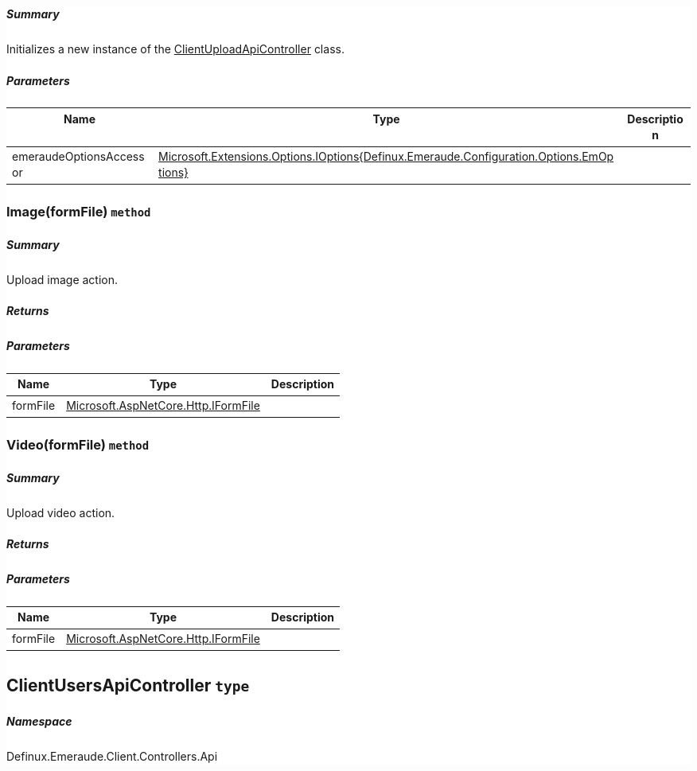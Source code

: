 ##### Summary

Initializes a new instance of the [ClientUploadApiController](#T-Definux-Emeraude-Client-Controllers-Api-ClientUploadApiController 'Definux.Emeraude.Client.Controllers.Api.ClientUploadApiController') class.

##### Parameters

| Name | Type | Description |
| ---- | ---- | ----------- |
| emeraudeOptionsAccessor | [Microsoft.Extensions.Options.IOptions{Definux.Emeraude.Configuration.Options.EmOptions}](#T-Microsoft-Extensions-Options-IOptions{Definux-Emeraude-Configuration-Options-EmOptions} 'Microsoft.Extensions.Options.IOptions{Definux.Emeraude.Configuration.Options.EmOptions}') |  |

<a name='M-Definux-Emeraude-Client-Controllers-Api-ClientUploadApiController-Image-Microsoft-AspNetCore-Http-IFormFile-'></a>
### Image(formFile) `method`

##### Summary

Upload image action.

##### Returns



##### Parameters

| Name | Type | Description |
| ---- | ---- | ----------- |
| formFile | [Microsoft.AspNetCore.Http.IFormFile](#T-Microsoft-AspNetCore-Http-IFormFile 'Microsoft.AspNetCore.Http.IFormFile') |  |

<a name='M-Definux-Emeraude-Client-Controllers-Api-ClientUploadApiController-Video-Microsoft-AspNetCore-Http-IFormFile-'></a>
### Video(formFile) `method`

##### Summary

Upload video action.

##### Returns



##### Parameters

| Name | Type | Description |
| ---- | ---- | ----------- |
| formFile | [Microsoft.AspNetCore.Http.IFormFile](#T-Microsoft-AspNetCore-Http-IFormFile 'Microsoft.AspNetCore.Http.IFormFile') |  |

<a name='T-Definux-Emeraude-Client-Controllers-Api-ClientUsersApiController'></a>
## ClientUsersApiController `type`

##### Namespace

Definux.Emeraude.Client.Controllers.Api
